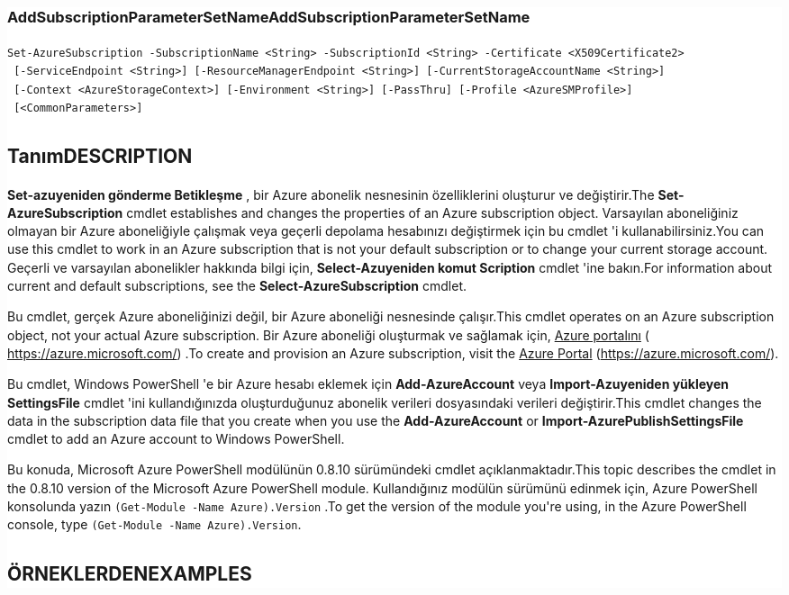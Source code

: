 ### <span data-ttu-id="6bd40-107">AddSubscriptionParameterSetName</span><span class="sxs-lookup"><span data-stu-id="6bd40-107">AddSubscriptionParameterSetName</span></span>
```
Set-AzureSubscription -SubscriptionName <String> -SubscriptionId <String> -Certificate <X509Certificate2>
 [-ServiceEndpoint <String>] [-ResourceManagerEndpoint <String>] [-CurrentStorageAccountName <String>]
 [-Context <AzureStorageContext>] [-Environment <String>] [-PassThru] [-Profile <AzureSMProfile>]
 [<CommonParameters>]
```

## <span data-ttu-id="6bd40-108">Tanım</span><span class="sxs-lookup"><span data-stu-id="6bd40-108">DESCRIPTION</span></span>
<span data-ttu-id="6bd40-109">**Set-azuyeniden gönderme Betikleşme** , bir Azure abonelik nesnesinin özelliklerini oluşturur ve değiştirir.</span><span class="sxs-lookup"><span data-stu-id="6bd40-109">The **Set-AzureSubscription** cmdlet establishes and changes the properties of an Azure subscription object.</span></span>
<span data-ttu-id="6bd40-110">Varsayılan aboneliğiniz olmayan bir Azure aboneliğiyle çalışmak veya geçerli depolama hesabınızı değiştirmek için bu cmdlet 'i kullanabilirsiniz.</span><span class="sxs-lookup"><span data-stu-id="6bd40-110">You can use this cmdlet to work in an Azure subscription that is not your default subscription or to change your current storage account.</span></span>
<span data-ttu-id="6bd40-111">Geçerli ve varsayılan abonelikler hakkında bilgi için, **Select-Azuyeniden komut Scription** cmdlet 'ine bakın.</span><span class="sxs-lookup"><span data-stu-id="6bd40-111">For information about current and default subscriptions, see the **Select-AzureSubscription** cmdlet.</span></span>

<span data-ttu-id="6bd40-112">Bu cmdlet, gerçek Azure aboneliğinizi değil, bir Azure aboneliği nesnesinde çalışır.</span><span class="sxs-lookup"><span data-stu-id="6bd40-112">This cmdlet operates on an Azure subscription object, not your actual Azure subscription.</span></span>
<span data-ttu-id="6bd40-113">Bir Azure aboneliği oluşturmak ve sağlamak için, [Azure portalını](https://azure.microsoft.com/) ( https://azure.microsoft.com/) .</span><span class="sxs-lookup"><span data-stu-id="6bd40-113">To create and provision an Azure subscription, visit the [Azure Portal](https://azure.microsoft.com/) (https://azure.microsoft.com/).</span></span>

<span data-ttu-id="6bd40-114">Bu cmdlet, Windows PowerShell 'e bir Azure hesabı eklemek için **Add-AzureAccount** veya **Import-Azuyeniden yükleyen SettingsFile** cmdlet 'ini kullandığınızda oluşturduğunuz abonelik verileri dosyasındaki verileri değiştirir.</span><span class="sxs-lookup"><span data-stu-id="6bd40-114">This cmdlet changes the data in the subscription data file that you create when you use the **Add-AzureAccount** or **Import-AzurePublishSettingsFile** cmdlet to add an Azure account to Windows PowerShell.</span></span>

<span data-ttu-id="6bd40-115">Bu konuda, Microsoft Azure PowerShell modülünün 0.8.10 sürümündeki cmdlet açıklanmaktadır.</span><span class="sxs-lookup"><span data-stu-id="6bd40-115">This topic describes the cmdlet in the 0.8.10 version of the Microsoft Azure PowerShell module.</span></span>
<span data-ttu-id="6bd40-116">Kullandığınız modülün sürümünü edinmek için, Azure PowerShell konsolunda yazın `(Get-Module -Name Azure).Version` .</span><span class="sxs-lookup"><span data-stu-id="6bd40-116">To get the version of the module you're using, in the Azure PowerShell console, type `(Get-Module -Name Azure).Version`.</span></span>

## <span data-ttu-id="6bd40-117">ÖRNEKLERDEN</span><span class="sxs-lookup"><span data-stu-id="6bd40-117">EXAMPLES</span></span>
